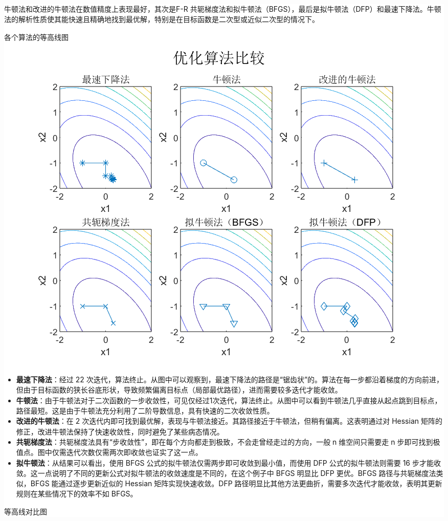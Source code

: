 牛顿法和改进的牛顿法在数值精度上表现最好，其次是F-R 共轭梯度法和拟牛顿法（BFGS），最后是拟牛顿法（DFP）和最速下降法。牛顿法的解析性质使其能快速且精确地找到最优解，特别是在目标函数是二次型或近似二次型的情况下。

各个算法的等高线图
![alt text](/image/all_7.png)

- **最速下降法**：经过 22 次迭代，算法终止。从图中可以观察到，最速下降法的路径是“锯齿状”的。算法在每一步都沿着梯度的方向前进，但由于目标函数的狭长谷底形状，导致频繁偏离目标点（局部最优路径），进而需要较多迭代才能收敛。
- **牛顿法**：由于牛顿法对于二次函数的一步收敛性，可见仅经过1次迭代，算法终止。从图中可以看到牛顿法几乎直接从起点跳到目标点，路径最短。这是由于牛顿法充分利用了二阶导数信息，具有快速的二次收敛性质。
- **改进的牛顿法**：在 2 次迭代内即可找到最优解，表现与牛顿法接近。其路径接近于牛顿法，但稍有偏离。这表明通过对 Hessian 矩阵的修正，改进牛顿法保持了快速收敛性，同时避免了某些病态情况。
- **共轭梯度法**：共轭梯度法具有“步收敛性”，即在每个方向都走到极致，不会走曾经走过的方向，一般 n 维空间只需要走 n 步即可找到极值点。图中仅需迭代次数仅需两次即收敛也证实了这一点。
- **拟牛顿法**：从结果可以看出，使用 BFGS 公式的拟牛顿法仅需两步即可收敛到最小值，而使用 DFP 公式的拟牛顿法则需要 16 步才能收敛。这一点说明了不同的更新公式对拟牛顿法的收敛速度是不同的，在这个例子中 BFGS 明显比 DFP 更优。BFGS 路径与共轭梯度法类似，BFGS 能通过逐步更新近似的 Hessian 矩阵实现快速收敛。DFP 路径明显比其他方法更曲折，需要多次迭代才能收敛，表明其更新规则在某些情况下的效率不如 BFGS。

等高线对比图